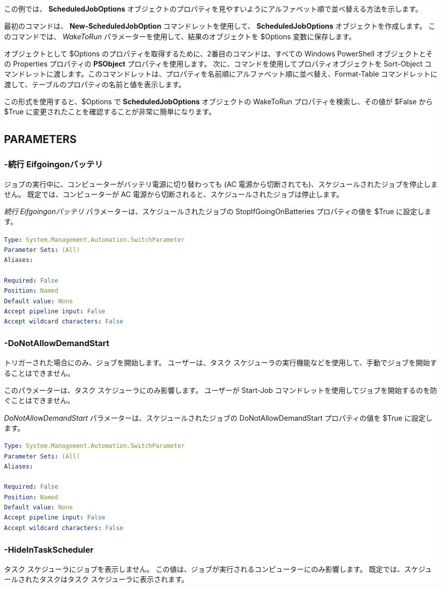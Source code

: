 この例では、 **ScheduledJobOptions** オブジェクトのプロパティを見やすいようにアルファベット順で並べ替える方法を示します。

最初のコマンドは、 **New-ScheduledJobOption** コマンドレットを使用して、 **ScheduledJobOptions** オブジェクトを作成します。
このコマンドでは、 *WakeToRun* パラメーターを使用して、結果のオブジェクトを $Options 変数に保存します。

オブジェクトとして $Options のプロパティを取得するために、2番目のコマンドは、すべての Windows PowerShell オブジェクトとその Properties プロパティの **PSObject** プロパティを使用します。
次に、コマンドを使用してプロパティオブジェクトを Sort-Object コマンドレットに渡します。このコマンドレットは、プロパティを名前順にアルファベット順に並べ替え、Format-Table コマンドレットに渡して、テーブルのプロパティの名前と値を表示します。

この形式を使用すると、$Options で **ScheduledJobOptions** オブジェクトの WakeToRun プロパティを検索し、その値が $False から $True に変更されたことを確認することが非常に簡単になります。

## PARAMETERS

### -続行 Eifgoingonバッテリ
ジョブの実行中に、コンピューターがバッテリ電源に切り替わっても (AC 電源から切断されても)、スケジュールされたジョブを停止しません。
既定では、コンピューターが AC 電源から切断されると、スケジュールされたジョブは停止します。

*続行 Eifgoingonバッテリ* パラメーターは、スケジュールされたジョブの StopIfGoingOnBatteries プロパティの値を $True に設定します。

```yaml
Type: System.Management.Automation.SwitchParameter
Parameter Sets: (All)
Aliases:

Required: False
Position: Named
Default value: None
Accept pipeline input: False
Accept wildcard characters: False
```

### -DoNotAllowDemandStart
トリガーされた場合にのみ、ジョブを開始します。
ユーザーは、タスク スケジューラの実行機能などを使用して、手動でジョブを開始することはできません。

このパラメーターは、タスク スケジューラにのみ影響します。
ユーザーが Start-Job コマンドレットを使用してジョブを開始するのを防ぐことはできません。

*DoNotAllowDemandStart* パラメーターは、スケジュールされたジョブの DoNotAllowDemandStart プロパティの値を $True に設定します。

```yaml
Type: System.Management.Automation.SwitchParameter
Parameter Sets: (All)
Aliases:

Required: False
Position: Named
Default value: None
Accept pipeline input: False
Accept wildcard characters: False
```

### -HideInTaskScheduler
タスク スケジューラにジョブを表示しません。
この値は、ジョブが実行されるコンピューターにのみ影響します。
既定では、スケジュールされたタスクはタスク スケジューラに表示されます。
